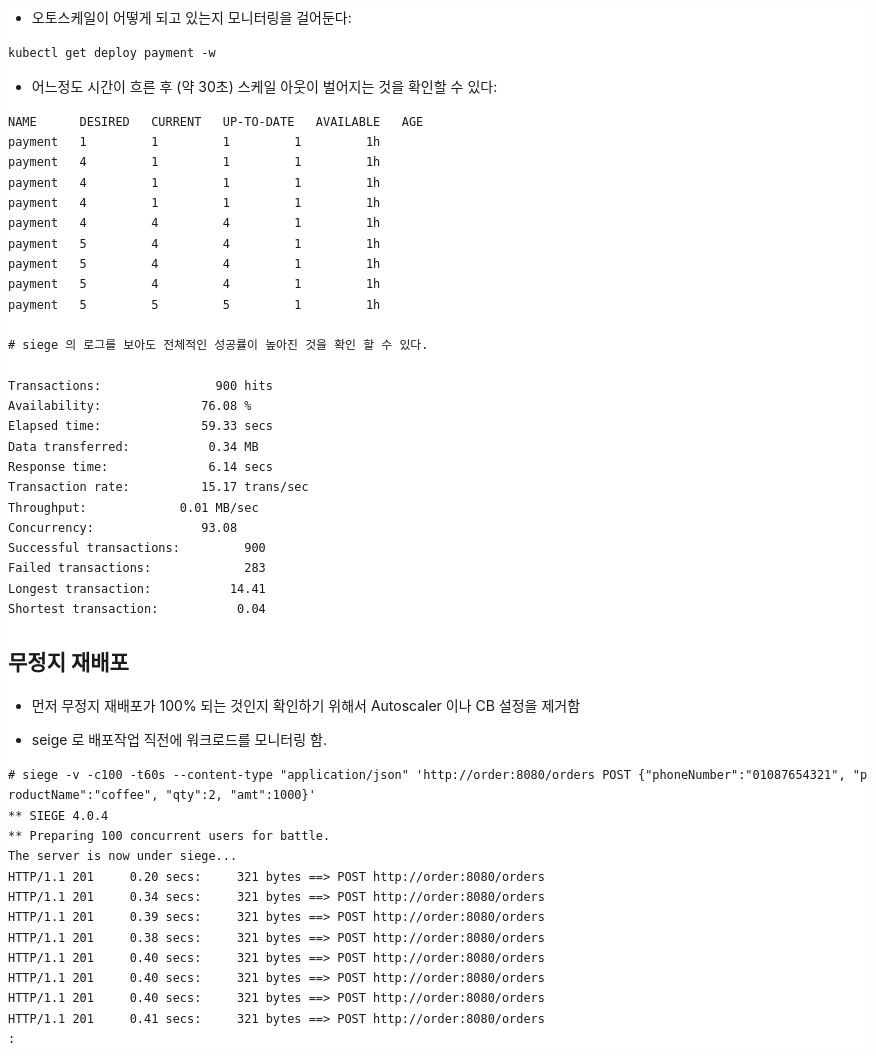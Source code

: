 - 오토스케일이 어떻게 되고 있는지 모니터링을 걸어둔다:
```
kubectl get deploy payment -w
```
- 어느정도 시간이 흐른 후 (약 30초) 스케일 아웃이 벌어지는 것을 확인할 수 있다:
```
NAME      DESIRED   CURRENT   UP-TO-DATE   AVAILABLE   AGE
payment   1         1         1         1         1h
payment   4         1         1         1         1h
payment   4         1         1         1         1h
payment   4         1         1         1         1h
payment   4         4         4         1         1h
payment   5         4         4         1         1h
payment   5         4         4         1         1h
payment   5         4         4         1         1h
payment   5         5         5         1         1h

# siege 의 로그를 보아도 전체적인 성공률이 높아진 것을 확인 할 수 있다. 

Transactions:		         900 hits
Availability:		       76.08 %
Elapsed time:		       59.33 secs
Data transferred:	        0.34 MB
Response time:		        6.14 secs
Transaction rate:	       15.17 trans/sec
Throughput:		        0.01 MB/sec
Concurrency:		       93.08
Successful transactions:         900
Failed transactions:	         283
Longest transaction:	       14.41
Shortest transaction:	        0.04

```

## 무정지 재배포

* 먼저 무정지 재배포가 100% 되는 것인지 확인하기 위해서 Autoscaler 이나 CB 설정을 제거함

- seige 로 배포작업 직전에 워크로드를 모니터링 함.
```
# siege -v -c100 -t60s --content-type "application/json" 'http://order:8080/orders POST {"phoneNumber":"01087654321", "productName":"coffee", "qty":2, "amt":1000}'
** SIEGE 4.0.4
** Preparing 100 concurrent users for battle.
The server is now under siege...
HTTP/1.1 201     0.20 secs:     321 bytes ==> POST http://order:8080/orders
HTTP/1.1 201     0.34 secs:     321 bytes ==> POST http://order:8080/orders
HTTP/1.1 201     0.39 secs:     321 bytes ==> POST http://order:8080/orders
HTTP/1.1 201     0.38 secs:     321 bytes ==> POST http://order:8080/orders
HTTP/1.1 201     0.40 secs:     321 bytes ==> POST http://order:8080/orders
HTTP/1.1 201     0.40 secs:     321 bytes ==> POST http://order:8080/orders
HTTP/1.1 201     0.40 secs:     321 bytes ==> POST http://order:8080/orders
HTTP/1.1 201     0.41 secs:     321 bytes ==> POST http://order:8080/orders
:

```
